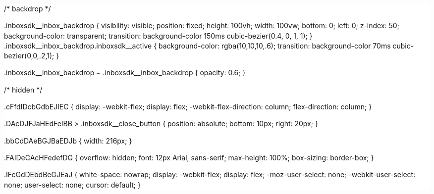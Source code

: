 /* backdrop */

.inboxsdk__inbox_backdrop {
  visibility: visible;
  position: fixed;
  height: 100vh;
  width: 100vw;
  bottom: 0;
  left: 0;
  z-index: 50;
  background-color: transparent;
  transition: background-color 150ms cubic-bezier(0.4, 0, 1, 1);
}
.inboxsdk__inbox_backdrop.inboxsdk__active {
  background-color: rgba(10,10,10,.6);
  transition: background-color 70ms cubic-bezier(0,0,.2,1);
}

.inboxsdk__inbox_backdrop ~ .inboxsdk__inbox_backdrop {
  opacity: 0.6;
}

/* hidden */

.cFfdIDcbGdbEJIEC {
  display: -webkit-flex;
  display: flex;
  -webkit-flex-direction: column;
  flex-direction: column;
}

.DAcDJFJaHEdFeIBB &gt; .inboxsdk__close_button {
  position: absolute;
  bottom: 10px;
  right: 20px;
}

.bbCdDAeBGJBaEDJb {
  width: 216px;
}

.FAIDeCAcHFedefDG {
  overflow: hidden;
  font: 12px Arial, sans-serif;
  max-height: 100%;
  box-sizing: border-box;
}

.IFcGdDEbdBeGJEaJ {
  white-space: nowrap;
  display: -webkit-flex;
  display: flex;
  -moz-user-select: none;
  -webkit-user-select: none;
  user-select: none;
  cursor: default;
}

